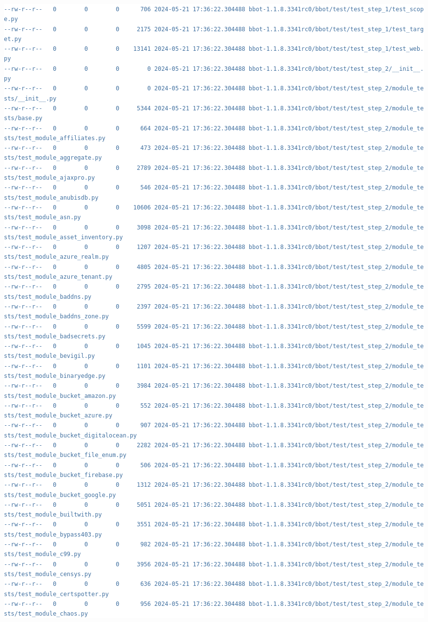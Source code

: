 ```diff
--rw-r--r--   0        0        0      706 2024-05-21 17:36:22.304488 bbot-1.1.8.3341rc0/bbot/test/test_step_1/test_scope.py
--rw-r--r--   0        0        0     2175 2024-05-21 17:36:22.304488 bbot-1.1.8.3341rc0/bbot/test/test_step_1/test_target.py
--rw-r--r--   0        0        0    13141 2024-05-21 17:36:22.304488 bbot-1.1.8.3341rc0/bbot/test/test_step_1/test_web.py
--rw-r--r--   0        0        0        0 2024-05-21 17:36:22.304488 bbot-1.1.8.3341rc0/bbot/test/test_step_2/__init__.py
--rw-r--r--   0        0        0        0 2024-05-21 17:36:22.304488 bbot-1.1.8.3341rc0/bbot/test/test_step_2/module_tests/__init__.py
--rw-r--r--   0        0        0     5344 2024-05-21 17:36:22.304488 bbot-1.1.8.3341rc0/bbot/test/test_step_2/module_tests/base.py
--rw-r--r--   0        0        0      664 2024-05-21 17:36:22.304488 bbot-1.1.8.3341rc0/bbot/test/test_step_2/module_tests/test_module_affiliates.py
--rw-r--r--   0        0        0      473 2024-05-21 17:36:22.304488 bbot-1.1.8.3341rc0/bbot/test/test_step_2/module_tests/test_module_aggregate.py
--rw-r--r--   0        0        0     2789 2024-05-21 17:36:22.304488 bbot-1.1.8.3341rc0/bbot/test/test_step_2/module_tests/test_module_ajaxpro.py
--rw-r--r--   0        0        0      546 2024-05-21 17:36:22.304488 bbot-1.1.8.3341rc0/bbot/test/test_step_2/module_tests/test_module_anubisdb.py
--rw-r--r--   0        0        0    10606 2024-05-21 17:36:22.304488 bbot-1.1.8.3341rc0/bbot/test/test_step_2/module_tests/test_module_asn.py
--rw-r--r--   0        0        0     3098 2024-05-21 17:36:22.304488 bbot-1.1.8.3341rc0/bbot/test/test_step_2/module_tests/test_module_asset_inventory.py
--rw-r--r--   0        0        0     1207 2024-05-21 17:36:22.304488 bbot-1.1.8.3341rc0/bbot/test/test_step_2/module_tests/test_module_azure_realm.py
--rw-r--r--   0        0        0     4805 2024-05-21 17:36:22.304488 bbot-1.1.8.3341rc0/bbot/test/test_step_2/module_tests/test_module_azure_tenant.py
--rw-r--r--   0        0        0     2795 2024-05-21 17:36:22.304488 bbot-1.1.8.3341rc0/bbot/test/test_step_2/module_tests/test_module_baddns.py
--rw-r--r--   0        0        0     2397 2024-05-21 17:36:22.304488 bbot-1.1.8.3341rc0/bbot/test/test_step_2/module_tests/test_module_baddns_zone.py
--rw-r--r--   0        0        0     5599 2024-05-21 17:36:22.304488 bbot-1.1.8.3341rc0/bbot/test/test_step_2/module_tests/test_module_badsecrets.py
--rw-r--r--   0        0        0     1045 2024-05-21 17:36:22.304488 bbot-1.1.8.3341rc0/bbot/test/test_step_2/module_tests/test_module_bevigil.py
--rw-r--r--   0        0        0     1101 2024-05-21 17:36:22.304488 bbot-1.1.8.3341rc0/bbot/test/test_step_2/module_tests/test_module_binaryedge.py
--rw-r--r--   0        0        0     3984 2024-05-21 17:36:22.304488 bbot-1.1.8.3341rc0/bbot/test/test_step_2/module_tests/test_module_bucket_amazon.py
--rw-r--r--   0        0        0      552 2024-05-21 17:36:22.304488 bbot-1.1.8.3341rc0/bbot/test/test_step_2/module_tests/test_module_bucket_azure.py
--rw-r--r--   0        0        0      907 2024-05-21 17:36:22.304488 bbot-1.1.8.3341rc0/bbot/test/test_step_2/module_tests/test_module_bucket_digitalocean.py
--rw-r--r--   0        0        0     2282 2024-05-21 17:36:22.304488 bbot-1.1.8.3341rc0/bbot/test/test_step_2/module_tests/test_module_bucket_file_enum.py
--rw-r--r--   0        0        0      506 2024-05-21 17:36:22.304488 bbot-1.1.8.3341rc0/bbot/test/test_step_2/module_tests/test_module_bucket_firebase.py
--rw-r--r--   0        0        0     1312 2024-05-21 17:36:22.304488 bbot-1.1.8.3341rc0/bbot/test/test_step_2/module_tests/test_module_bucket_google.py
--rw-r--r--   0        0        0     5051 2024-05-21 17:36:22.304488 bbot-1.1.8.3341rc0/bbot/test/test_step_2/module_tests/test_module_builtwith.py
--rw-r--r--   0        0        0     3551 2024-05-21 17:36:22.304488 bbot-1.1.8.3341rc0/bbot/test/test_step_2/module_tests/test_module_bypass403.py
--rw-r--r--   0        0        0      982 2024-05-21 17:36:22.304488 bbot-1.1.8.3341rc0/bbot/test/test_step_2/module_tests/test_module_c99.py
--rw-r--r--   0        0        0     3956 2024-05-21 17:36:22.304488 bbot-1.1.8.3341rc0/bbot/test/test_step_2/module_tests/test_module_censys.py
--rw-r--r--   0        0        0      636 2024-05-21 17:36:22.304488 bbot-1.1.8.3341rc0/bbot/test/test_step_2/module_tests/test_module_certspotter.py
--rw-r--r--   0        0        0      956 2024-05-21 17:36:22.304488 bbot-1.1.8.3341rc0/bbot/test/test_step_2/module_tests/test_module_chaos.py
```